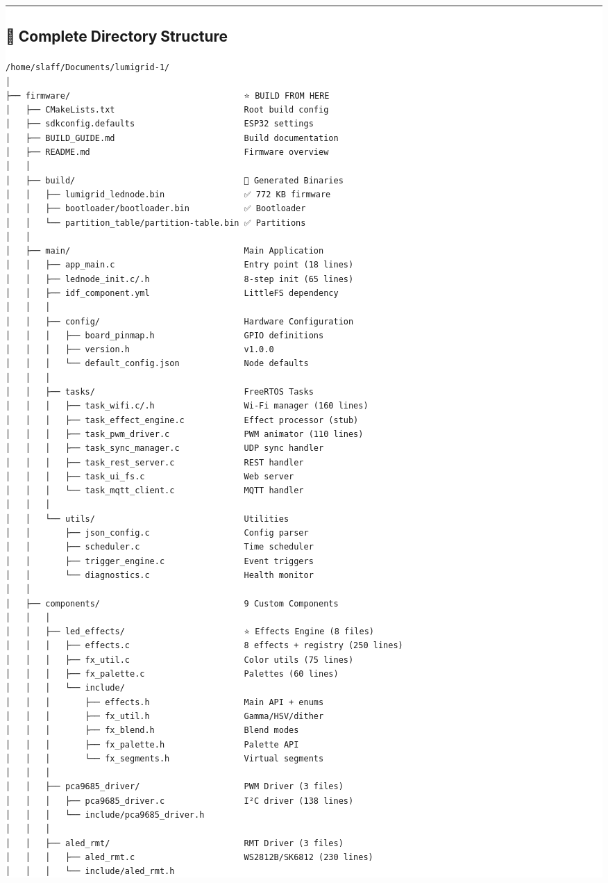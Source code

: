 
---

## 📁 Complete Directory Structure

```
/home/slaff/Documents/lumigrid-1/
│
├── firmware/                                   ⭐ BUILD FROM HERE
│   ├── CMakeLists.txt                          Root build config
│   ├── sdkconfig.defaults                      ESP32 settings
│   ├── BUILD_GUIDE.md                          Build documentation
│   ├── README.md                               Firmware overview
│   │
│   ├── build/                                  🔨 Generated Binaries
│   │   ├── lumigrid_lednode.bin                ✅ 772 KB firmware
│   │   ├── bootloader/bootloader.bin           ✅ Bootloader
│   │   └── partition_table/partition-table.bin ✅ Partitions
│   │
│   ├── main/                                   Main Application
│   │   ├── app_main.c                          Entry point (18 lines)
│   │   ├── lednode_init.c/.h                   8-step init (65 lines)
│   │   ├── idf_component.yml                   LittleFS dependency
│   │   │
│   │   ├── config/                             Hardware Configuration
│   │   │   ├── board_pinmap.h                  GPIO definitions
│   │   │   ├── version.h                       v1.0.0
│   │   │   └── default_config.json             Node defaults
│   │   │
│   │   ├── tasks/                              FreeRTOS Tasks
│   │   │   ├── task_wifi.c/.h                  Wi-Fi manager (160 lines)
│   │   │   ├── task_effect_engine.c            Effect processor (stub)
│   │   │   ├── task_pwm_driver.c               PWM animator (110 lines)
│   │   │   ├── task_sync_manager.c             UDP sync handler
│   │   │   ├── task_rest_server.c              REST handler
│   │   │   ├── task_ui_fs.c                    Web server
│   │   │   └── task_mqtt_client.c              MQTT handler
│   │   │
│   │   └── utils/                              Utilities
│   │       ├── json_config.c                   Config parser
│   │       ├── scheduler.c                     Time scheduler
│   │       ├── trigger_engine.c                Event triggers
│   │       └── diagnostics.c                   Health monitor
│   │
│   ├── components/                             9 Custom Components
│   │   │
│   │   ├── led_effects/                        ⭐ Effects Engine (8 files)
│   │   │   ├── effects.c                       8 effects + registry (250 lines)
│   │   │   ├── fx_util.c                       Color utils (75 lines)
│   │   │   ├── fx_palette.c                    Palettes (60 lines)
│   │   │   └── include/
│   │   │       ├── effects.h                   Main API + enums
│   │   │       ├── fx_util.h                   Gamma/HSV/dither
│   │   │       ├── fx_blend.h                  Blend modes
│   │   │       ├── fx_palette.h                Palette API
│   │   │       └── fx_segments.h               Virtual segments
│   │   │
│   │   ├── pca9685_driver/                     PWM Driver (3 files)
│   │   │   ├── pca9685_driver.c                I²C driver (138 lines)
│   │   │   └── include/pca9685_driver.h
│   │   │
│   │   ├── aled_rmt/                           RMT Driver (3 files)
│   │   │   ├── aled_rmt.c                      WS2812B/SK6812 (230 lines)
│   │   │   └── include/aled_rmt.h
```